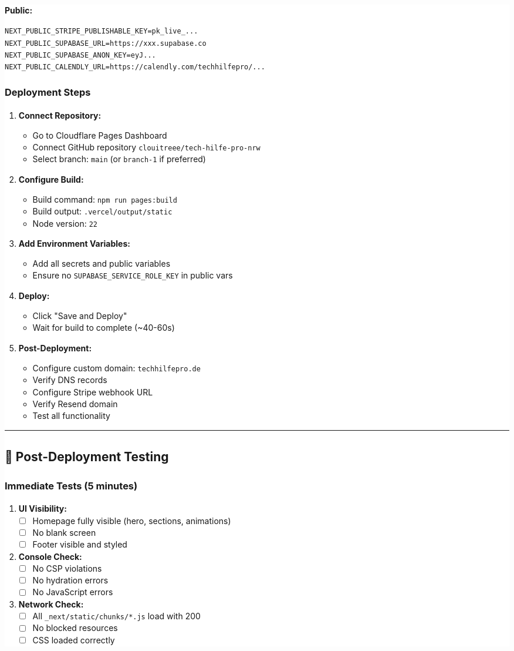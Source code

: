 **Public:**
```
NEXT_PUBLIC_STRIPE_PUBLISHABLE_KEY=pk_live_...
NEXT_PUBLIC_SUPABASE_URL=https://xxx.supabase.co
NEXT_PUBLIC_SUPABASE_ANON_KEY=eyJ...
NEXT_PUBLIC_CALENDLY_URL=https://calendly.com/techhilfepro/...
```

### Deployment Steps

1. **Connect Repository:**
   - Go to Cloudflare Pages Dashboard
   - Connect GitHub repository `clouitreee/tech-hilfe-pro-nrw`
   - Select branch: `main` (or `branch-1` if preferred)

2. **Configure Build:**
   - Build command: `npm run pages:build`
   - Build output: `.vercel/output/static`
   - Node version: `22`

3. **Add Environment Variables:**
   - Add all secrets and public variables
   - Ensure no `SUPABASE_SERVICE_ROLE_KEY` in public vars

4. **Deploy:**
   - Click "Save and Deploy"
   - Wait for build to complete (~40-60s)

5. **Post-Deployment:**
   - Configure custom domain: `techhilfepro.de`
   - Verify DNS records
   - Configure Stripe webhook URL
   - Verify Resend domain
   - Test all functionality

---

## 🧪 Post-Deployment Testing

### Immediate Tests (5 minutes)

1. **UI Visibility:**
   - [ ] Homepage fully visible (hero, sections, animations)
   - [ ] No blank screen
   - [ ] Footer visible and styled

2. **Console Check:**
   - [ ] No CSP violations
   - [ ] No hydration errors
   - [ ] No JavaScript errors

3. **Network Check:**
   - [ ] All `_next/static/chunks/*.js` load with 200
   - [ ] No blocked resources
   - [ ] CSS loaded correctly
